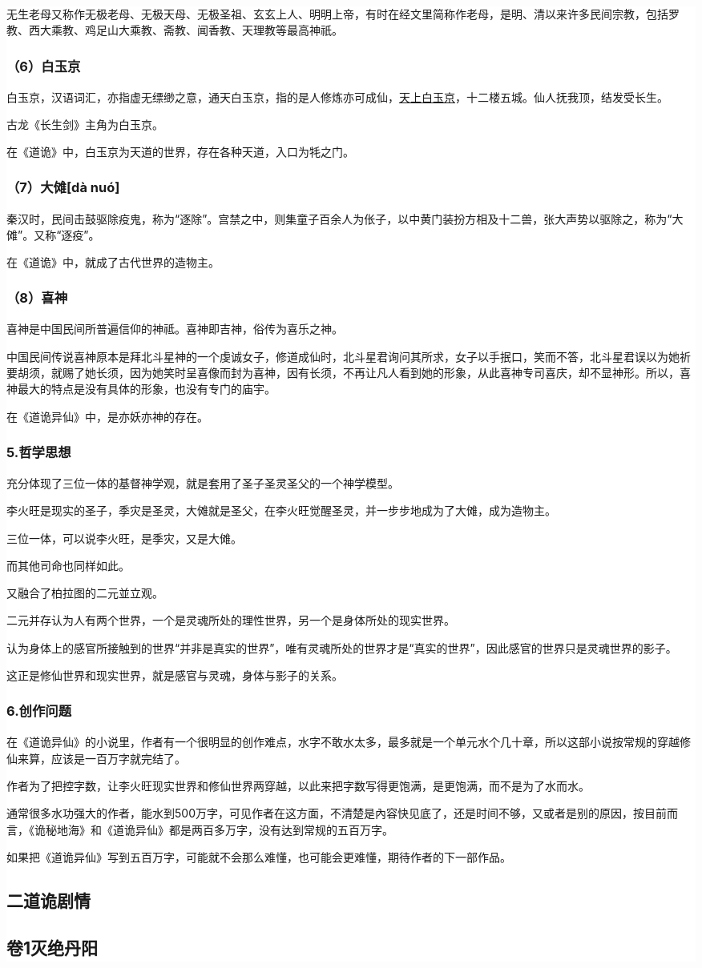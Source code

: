 无生老母又称作无极老母、无极天母、无极圣祖、玄玄上人、明明上帝，有时在经文里简称作老母，是明、清以来许多民间宗教，包括罗教、西大乘教、鸡足山大乘教、斋教、闻香教、天理教等最高神祇。

### （6）白玉京

白玉京，汉语词汇，亦指虚无缥缈之意，通天白玉京，指的是人修炼亦可成仙，[天上白玉京](https://www.zhihu.com/search?q=%E5%A4%A9%E4%B8%8A%E7%99%BD%E7%8E%89%E4%BA%AC&search_source=Entity&hybrid_search_source=Entity&hybrid_search_extra=%7B%22sourceType%22%3A%22answer%22%2C%22sourceId%22%3A3043522840%7D)，十二楼五城。仙人抚我顶，结发受长生。

古龙《长生剑》主角为白玉京。

在《道诡》中，白玉京为天道的世界，存在各种天道，入口为牦之门。

### （7）大傩\[dà nuó\]

秦汉时，民间击鼓驱除疫鬼，称为“逐除”。宫禁之中，则集童子百余人为伥子，以中黄门装扮方相及十二兽，张大声势以驱除之，称为“大傩”。又称“逐疫”。

在《道诡》中，就成了古代世界的造物主。

### （8）喜神

喜神是中国民间所普遍信仰的神祗。喜神即吉神，俗传为喜乐之神。

中国民间传说喜神原本是拜北斗星神的一个虔诚女子，修道成仙时，北斗星君询问其所求，女子以手抿口，笑而不答，北斗星君误以为她祈要胡须，就赐了她长须，因为她笑时呈喜像而封为喜神，因有长须，不再让凡人看到她的形象，从此喜神专司喜庆，却不显神形。所以，喜神最大的特点是没有具体的形象，也没有专门的庙宇。

在《道诡异仙》中，是亦妖亦神的存在。

### 5.哲学思想

充分体现了三位一体的基督神学观，就是套用了圣子圣灵圣父的一个神学模型。

李火旺是现实的圣子，季灾是圣灵，大傩就是圣父，在李火旺觉醒圣灵，并一步步地成为了大傩，成为造物主。

三位一体，可以说李火旺，是季灾，又是大傩。

而其他司命也同样如此。

又融合了柏拉图的二元並立观。

二元并存认为人有两个世界，一个是灵魂所处的理性世界，另一个是身体所处的现实世界。

认为身体上的感官所接触到的世界“并非是真实的世界”，唯有灵魂所处的世界才是“真实的世界”，因此感官的世界只是灵魂世界的影子。

这正是修仙世界和现实世界，就是感官与灵魂，身体与影子的关系。

### 6.创作问题

在《道诡异仙》的小说里，作者有一个很明显的创作难点，水字不敢水太多，最多就是一个单元水个几十章，所以这部小说按常规的穿越修仙来算，应该是一百万字就完结了。

作者为了把控字数，让李火旺现实世界和修仙世界两穿越，以此来把字数写得更饱满，是更饱满，而不是为了水而水。

通常很多水功强大的作者，能水到500万字，可见作者在这方面，不清楚是內容快见底了，还是时间不够，又或者是别的原因，按目前而言，《诡秘地海》和《道诡异仙》都是两百多万字，没有达到常规的五百万字。

如果把《道诡异仙》写到五百万字，可能就不会那么难懂，也可能会更难懂，期待作者的下一部作品。

## 二道诡剧情

## 卷1灭绝丹阳
